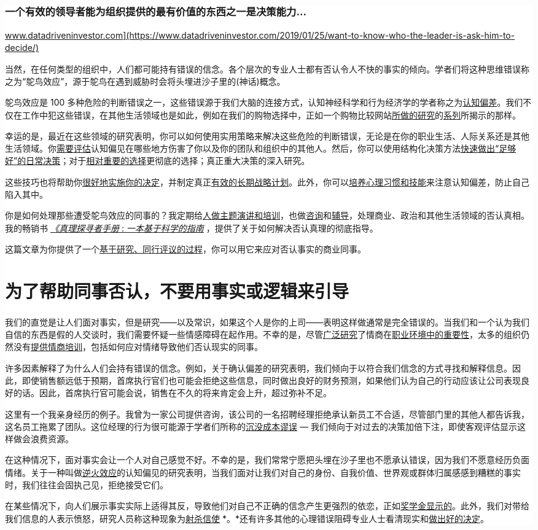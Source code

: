 ### 一个有效的领导者能为组织提供的最有价值的东西之一是决策能力…

www.datadriveninvestor.com](https://www.datadriveninvestor.com/2019/01/25/want-to-know-who-the-leader-is-ask-him-to-decide/) 

当然，在任何类型的组织中，人们都可能持有错误的信念。各个层次的专业人士都有否认令人不快的事实的倾向。学者们将这种思维错误称之为“鸵鸟效应”，源于鸵鸟在遇到威胁时会将头埋进沙子里的(神话)概念。

鸵鸟效应是 100 多种危险的判断错误之一，这些错误源于我们大脑的连接方式，认知神经科学和行为经济学的学者称之为[认知偏差](https://en.wikipedia.org/wiki/List_of_cognitive_biases)。我们不仅在工作中犯这些错误，在其他生活领域也是如此，例如在我们的购物选择中，正如一个购物比较网站[所做的](https://www.top10.com/)[研究](https://www.top10.com/blog/posts/what-really-drives-you-to-buy-what-you-buy)的[系列](https://www.top10.com/blog/posts/survey-shows-most-customers-trust-their-gut-when-making-shopping-decisions)所揭示的那样。

幸运的是，最近在这些领域的研究表明，你可以如何使用实用策略来解决这些危险的判断错误，无论是在你的职业生活、人际关系还是其他生活领域。你[需要评估](https://disasteravoidanceexperts.com/how-to-evaluate-unconscious-bias-caused-by-cognitive-biases-at-work/)认知偏见在哪些地方伤害了你以及你的团队和组织中的其他人。然后，你可以使用结构化决策方法[快速做出“足够好”的日常决策](https://disasteravoidanceexperts.com/how-to-make-decisions-quickly/)；对于[相对重要的选择](https://disasteravoidanceexperts.com/8-step-leadership-decision-making-process-for-making-the-best-decisions/)更彻底的选择；真正重大决策的深入研究。

这些技巧也将帮助你[很好地实施你的决定](https://disasteravoidanceexperts.com/8-key-steps-to-prevent-failure-in-implementing-decisions-or-in-managing-projects-and-processes/)，并制定真正[有效的长期战略计划](https://disasteravoidanceexperts.com/10-steps-for-strategic-planning-to-defend-your-future/)。此外，你可以[培养心理习惯和技能](https://disasteravoidanceexperts.com/12-mental-skills-to-defeat-cognitive-biases/)来注意认知偏差，防止自己陷入其中。

你是如何处理那些遭受鸵鸟效应的同事的？我定期给[人做主题演讲和培训](https://disasteravoidanceexperts.com/speaking/)，也做[咨询](https://disasteravoidanceexperts.com/consulting/)和[辅导](https://disasteravoidanceexperts.com/coaching/)，处理商业、政治和其他生活领域的否认真相。我的畅销书 [*《真理探寻者手册* : *一本基于科学的指南*](https://disasteravoidanceexperts.com/author-page/the-truth-seekers-handbook-a-science-based-guide/) ，提供了关于如何解决否认真理的彻底指导。

这篇文章为你提供了一个[基于研究、同行评议的过程](http://www.instituteforscienceandhumanvalues.com/pdf/THP_V6-3_GTsipursky_Facts_Trumping_Ideology.pdf)，你可以用它来应对否认事实的商业同事。

# 为了帮助同事否认，不要用事实或逻辑来引导

我们的直觉是让人们面对事实，但是研究——以及常识，如果这个人是你的上司——表明这样做通常是完全错误的。当我们和一个认为我们自信的东西是假的人交谈时，我们需要怀疑一些情感障碍在起作用。不幸的是，尽管[广泛研究](http://www.emeraldinsight.com/doi/abs/10.1108/01437730010325040)了情商在[职业环境中的重要性](http://livkom.dk/wp-content/uploads/2017/07/Complete-thesis-NVC.pdf)，太多的组织仍然没有[提供情商培训](http://go.galegroup.com/ps/anonymous?id=GALE%7CA20251750&sid=googleScholar&v=2.1&it=r&linkaccess=fulltext&issn=10559760&p=AONE&sw=w&authCount=1&isAnonymousEntry=true)，包括如何应对情绪导致他们否认现实的同事。

许多因素解释了为什么人们会持有错误的信念。例如，关于确认偏差的研究表明，我们倾向于以符合我们信念的方式寻找和解释信息。因此，即使销售额远低于预期，首席执行官们也可能会拒绝这些信息，同时做出良好的财务预测，如果他们认为自己的行动应该让公司表现良好的话。因此，首席执行官可能会说，销售在不久的将来肯定会上升，超过弥补不足。

这里有一个我亲身经历的例子。我曾为一家公司提供咨询，该公司的一名招聘经理拒绝承认新员工不合适，尽管部门里的其他人都告诉我，这名员工拖累了团队。这位经理的行为很可能源于学者们所称的[沉没成本谬误](https://search.proquest.com/openview/20b67ff3fea8044d3ed5ca2f55bc58b1/1?pq-origsite=gscholar&cbl=696407) *—* 我们倾向于对过去的决策加倍下注，即使客观评估显示这样做会浪费资源。

在这种情况下，面对事实会让一个人对自己感觉不好。不幸的是，我们常常宁愿把头埋在沙子里也不愿承认错误，因为我们不愿意经历负面情绪。关于一种叫做[逆火效应](http://www.tandfonline.com/doi/abs/10.1080/0163853X.2015.1136507)的认知偏见的研究表明，当我们面对让我们对自己的身份、自我价值、世界观或群体归属感感到糟糕的事实时，我们往往会固执己见，拒绝接受它们。

在某些情况下，向人们展示事实实际上适得其反，导致他们对自己不正确的信念产生更强烈的依恋，正如[奖学金显示的](https://link.springer.com/article/10.1007/s11109-010-9112-2?TB_iframe=true&width=921.6&height=4638.6)。此外，我们对带给我们信息的人表示愤怒，研究人员称这种现象为[射杀信使](http://ieeexplore.ieee.org/abstract/document/589908/) *。*还有许多其他的心理错误阻碍专业人士看清现实和[做出好的决定](http://onlinelibrary.wiley.com/doi/10.1111/1467-6486.00157/full)。
